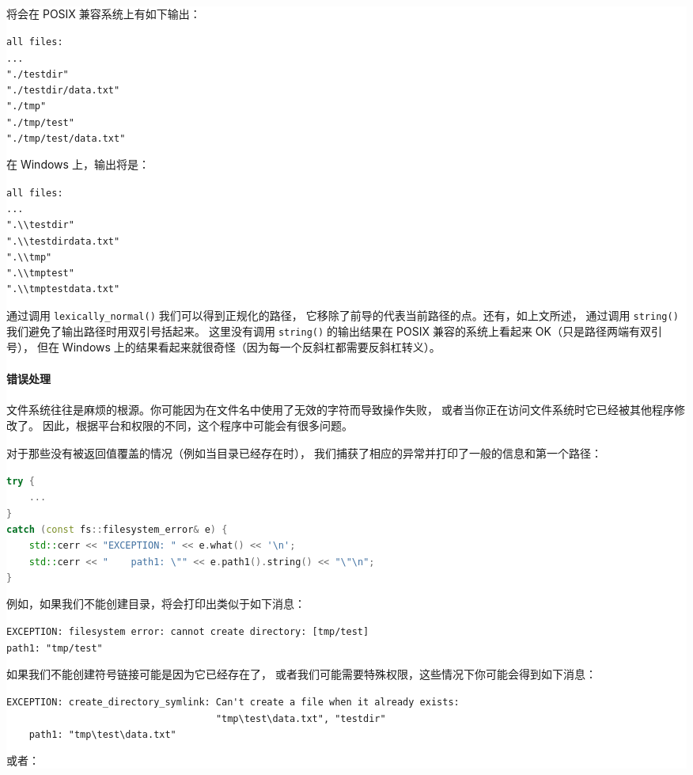 将会在 POSIX 兼容系统上有如下输出：

```
all files:
...
"./testdir"
"./testdir/data.txt"
"./tmp"
"./tmp/test"
"./tmp/test/data.txt"
```

在 Windows 上，输出将是：

```
all files:
...
".\\testdir"
".\\testdirdata.txt"
".\\tmp"
".\\tmptest"
".\\tmptestdata.txt"
```

通过调用 `lexically_normal()` 我们可以得到正规化的路径， 它移除了前导的代表当前路径的点。还有，如上文所述， 通过调用 `string()` 我们避免了输出路径时用双引号括起来。 这里没有调用 `string()` 的输出结果在 POSIX 兼容的系统上看起来 OK（只是路径两端有双引号）， 但在 Windows 上的结果看起来就很奇怪（因为每一个反斜杠都需要反斜杠转义）。

#### 错误处理

文件系统往往是麻烦的根源。你可能因为在文件名中使用了无效的字符而导致操作失败， 或者当你正在访问文件系统时它已经被其他程序修改了。 因此，根据平台和权限的不同，这个程序中可能会有很多问题。

对于那些没有被返回值覆盖的情况（例如当目录已经存在时）， 我们捕获了相应的异常并打印了一般的信息和第一个路径：

```cpp
try {
    ...
}
catch (const fs::filesystem_error& e) {
    std::cerr << "EXCEPTION: " << e.what() << '\n';
    std::cerr << "    path1: \"" << e.path1().string() << "\"\n";
}
```

例如，如果我们不能创建目录，将会打印出类似于如下消息：

```
EXCEPTION: filesystem error: cannot create directory: [tmp/test]
path1: "tmp/test"
```

如果我们不能创建符号链接可能是因为它已经存在了， 或者我们可能需要特殊权限，这些情况下你可能会得到如下消息：

```
EXCEPTION: create_directory_symlink: Can't create a file when it already exists:
                                     "tmp\test\data.txt", "testdir"
    path1: "tmp\test\data.txt"
```

或者：
